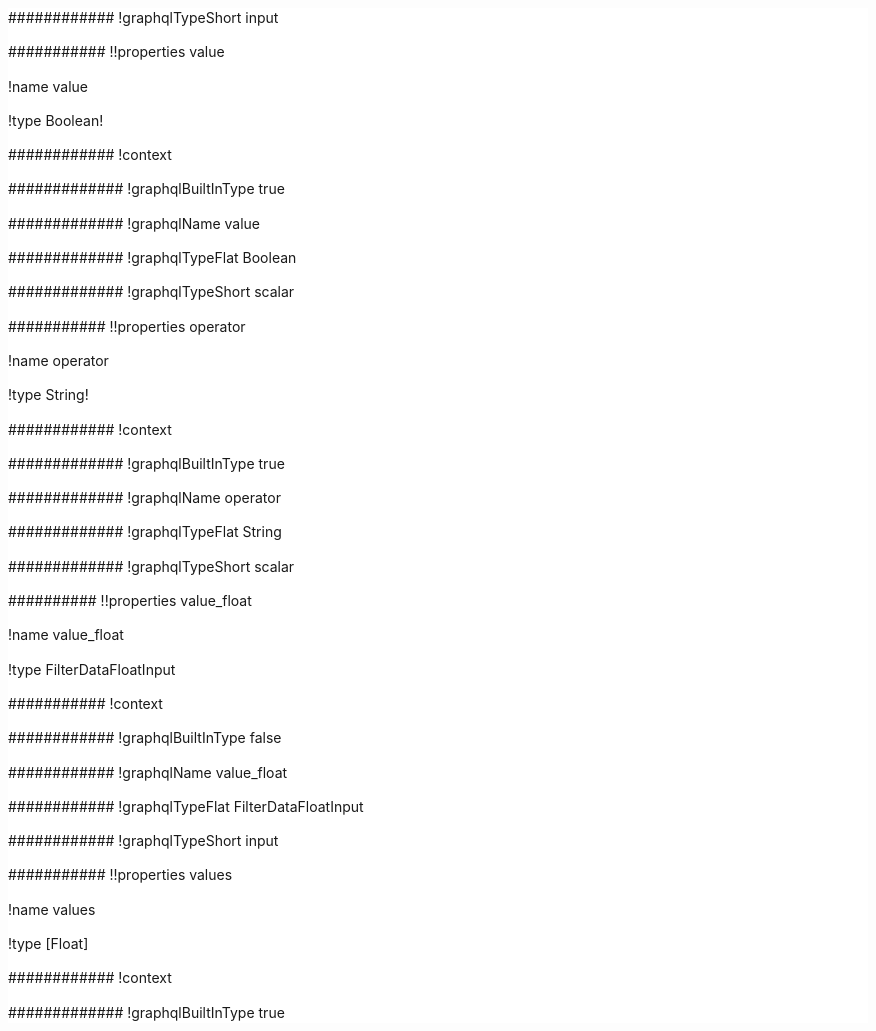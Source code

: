 ############ !graphqlTypeShort input

########### !!properties value

!name value

!type Boolean!



############ !context

############# !graphqlBuiltInType true

############# !graphqlName value

############# !graphqlTypeFlat Boolean

############# !graphqlTypeShort scalar

########### !!properties operator

!name operator

!type String!



############ !context

############# !graphqlBuiltInType true

############# !graphqlName operator

############# !graphqlTypeFlat String

############# !graphqlTypeShort scalar

########## !!properties value_float

!name value\_float

!type FilterDataFloatInput



########### !context

############ !graphqlBuiltInType false

############ !graphqlName value_float

############ !graphqlTypeFlat FilterDataFloatInput

############ !graphqlTypeShort input

########### !!properties values

!name values

!type \[Float]



############ !context

############# !graphqlBuiltInType true
